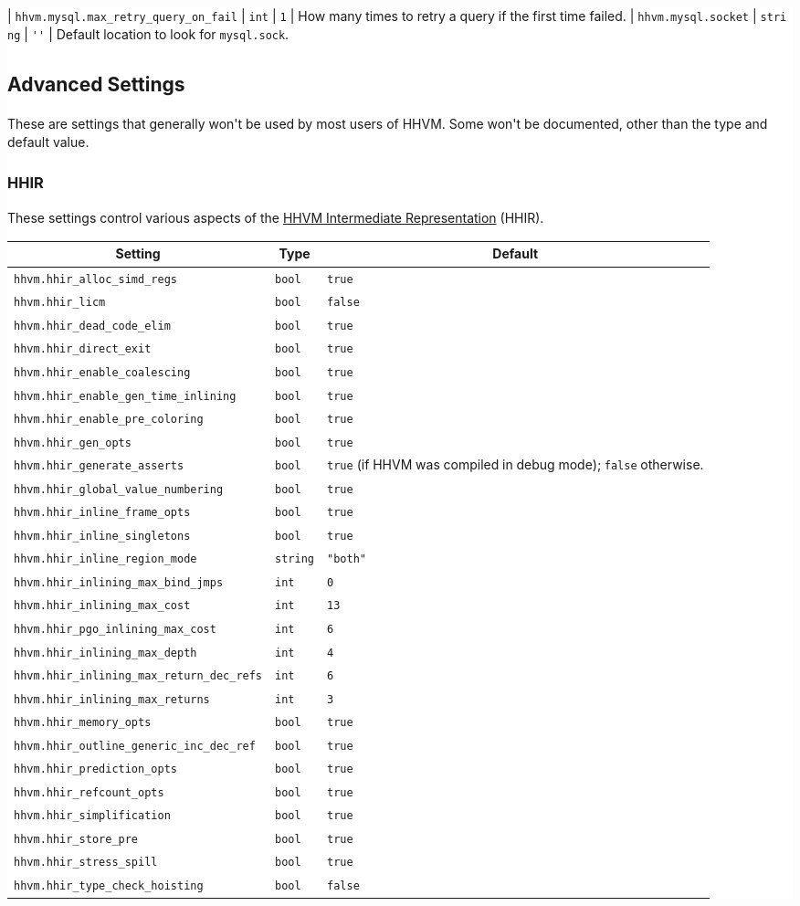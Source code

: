 | `hhvm.mysql.max_retry_query_on_fail` | `int` | `1` | How many times to retry a query if the first time failed.
| `hhvm.mysql.socket` | `string` | `''` | Default location to look for `mysql.sock`.

## Advanced Settings

These are settings that generally won't be used by most users of HHVM. Some won't be documented, other than the type and default value.

### HHIR

These settings control various aspects of the [HHVM Intermediate Representation](https://github.com/facebook/hhvm/blob/master/hphp/doc/hackers-guide/jit-core.md#hhir) (HHIR).

| Setting | Type | Default
|---------|------|--------
| `hhvm.hhir_alloc_simd_regs` | `bool` | `true`
| `hhvm.hhir_licm` | `bool` | `false`
| `hhvm.hhir_dead_code_elim` | `bool` | `true`
| `hhvm.hhir_direct_exit` | `bool` | `true`
| `hhvm.hhir_enable_coalescing` | `bool` | `true`
| `hhvm.hhir_enable_gen_time_inlining` | `bool` | `true`
| `hhvm.hhir_enable_pre_coloring` | `bool` | `true`
| `hhvm.hhir_gen_opts` | `bool` | `true`
| `hhvm.hhir_generate_asserts` | `bool` | `true` (if HHVM was compiled in debug mode); `false` otherwise.
| `hhvm.hhir_global_value_numbering` | `bool` | `true`
| `hhvm.hhir_inline_frame_opts` | `bool` | `true`
| `hhvm.hhir_inline_singletons` | `bool` | `true`
| `hhvm.hhir_inline_region_mode` | `string` | `"both"`
| `hhvm.hhir_inlining_max_bind_jmps` | `int` | `0`
| `hhvm.hhir_inlining_max_cost` | `int` | `13`
| `hhvm.hhir_pgo_inlining_max_cost` | `int` | `6`
| `hhvm.hhir_inlining_max_depth` | `int` | `4`
| `hhvm.hhir_inlining_max_return_dec_refs` | `int` | `6`
| `hhvm.hhir_inlining_max_returns` | `int` | `3`
| `hhvm.hhir_memory_opts` | `bool` | `true`
| `hhvm.hhir_outline_generic_inc_dec_ref` | `bool` | `true`
| `hhvm.hhir_prediction_opts` | `bool` | `true`
| `hhvm.hhir_refcount_opts` | `bool` | `true`
| `hhvm.hhir_simplification` | `bool` | `true`
| `hhvm.hhir_store_pre` | `bool` | `true`
| `hhvm.hhir_stress_spill` | `bool` | `true`
| `hhvm.hhir_type_check_hoisting` | `bool` | `false`
